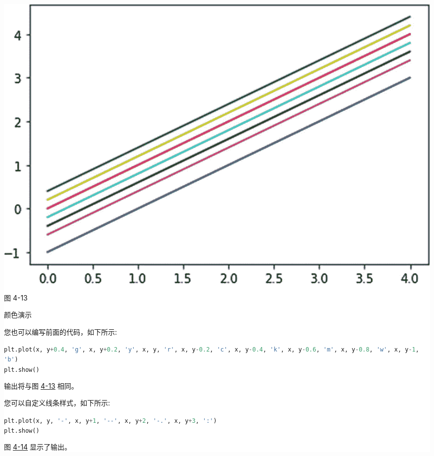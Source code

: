 ![img/515442_1_En_4_Fig13_HTML.jpg](img/515442_1_En_4_Fig13_HTML.jpg)

图 4-13

颜色演示

您也可以编写前面的代码，如下所示:

```py
plt.plot(x, y+0.4, 'g', x, y+0.2, 'y', x, y, 'r', x, y-0.2, 'c', x, y-0.4, 'k', x, y-0.6, 'm', x, y-0.8, 'w', x, y-1, 'b')
plt.show()

```

输出将与图 [4-13](#Fig13) 相同。

您可以自定义线条样式，如下所示:

```py
plt.plot(x, y, '-', x, y+1, '--', x, y+2, '-.', x, y+3, ':')
plt.show()

```

图 [4-14](#Fig14) 显示了输出。
